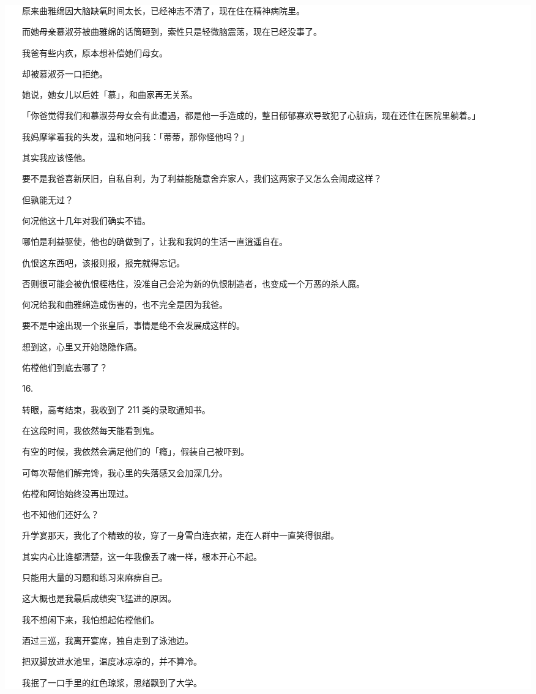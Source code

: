 &emsp;&emsp;原来曲雅绵因大脑缺氧时间太长，已经神志不清了，现在住在精神病院里。  
  
&emsp;&emsp;而她母亲慕淑芬被曲雅绵的话筒砸到，索性只是轻微脑震荡，现在已经没事了。  
  
&emsp;&emsp;我爸有些内疚，原本想补偿她们母女。  
  
&emsp;&emsp;却被慕淑芬一口拒绝。  
  
&emsp;&emsp;她说，她女儿以后姓「慕」，和曲家再无关系。  
  
&emsp;&emsp;「你爸觉得我们和慕淑芬母女会有此遭遇，都是他一手造成的，整日郁郁寡欢导致犯了心脏病，现在还住在医院里躺着。」  
  
&emsp;&emsp;我妈摩挲着我的头发，温和地问我：「蒂蒂，那你怪他吗？」  
  
&emsp;&emsp;其实我应该怪他。  
  
&emsp;&emsp;要不是我爸喜新厌旧，自私自利，为了利益能随意舍弃家人，我们这两家子又怎么会闹成这样？  
  
&emsp;&emsp;但孰能无过？  
  
&emsp;&emsp;何况他这十几年对我们确实不错。  
  
&emsp;&emsp;哪怕是利益驱使，他也的确做到了，让我和我妈的生活一直逍遥自在。  
  
&emsp;&emsp;仇恨这东西吧，该报则报，报完就得忘记。  
  
&emsp;&emsp;否则很可能会被仇恨桎梏住，没准自己会沦为新的仇恨制造者，也变成一个万恶的杀人魔。  
  
&emsp;&emsp;何况给我和曲雅绵造成伤害的，也不完全是因为我爸。  
  
&emsp;&emsp;要不是中途出现一个张皇后，事情是绝不会发展成这样的。  
  
&emsp;&emsp;想到这，心里又开始隐隐作痛。  
  
&emsp;&emsp;佑樘他们到底去哪了？  
  
&emsp;&emsp;16.  
  
&emsp;&emsp;转眼，高考结束，我收到了 211 类的录取通知书。  
  
&emsp;&emsp;在这段时间，我依然每天能看到鬼。  
  
&emsp;&emsp;有空的时候，我依然会满足他们的「瘾」，假装自己被吓到。  
  
&emsp;&emsp;可每次帮他们解完馋，我心里的失落感又会加深几分。  
  
&emsp;&emsp;佑樘和阿饴始终没再出现过。  
  
&emsp;&emsp;也不知他们还好么？  
  
&emsp;&emsp;升学宴那天，我化了个精致的妆，穿了一身雪白连衣裙，走在人群中一直笑得很甜。  
  
&emsp;&emsp;其实内心比谁都清楚，这一年我像丢了魂一样，根本开心不起。  
  
&emsp;&emsp;只能用大量的习题和练习来麻痹自己。  
  
&emsp;&emsp;这大概也是我最后成绩突飞猛进的原因。  
  
&emsp;&emsp;我不想闲下来，我怕想起佑樘他们。  
  
&emsp;&emsp;酒过三巡，我离开宴席，独自走到了泳池边。  
  
&emsp;&emsp;把双脚放进水池里，温度冰凉凉的，并不算冷。  
  
&emsp;&emsp;我抿了一口手里的红色琼浆，思绪飘到了大学。  
  
